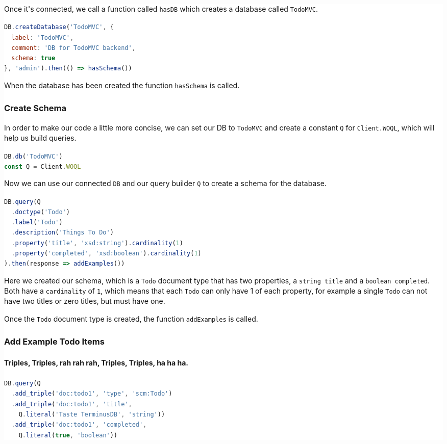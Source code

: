 Once it's connected, we call a function called `hasDB` which creates a database
called `TodoMVC`.

```javascript
DB.createDatabase('TodoMVC', {
  label: 'TodoMVC',
  comment: 'DB for TodoMVC backend',
  schema: true
}, 'admin').then(() => hasSchema())
```

When the database has been created the function `hasSchema` is called.

### Create Schema

In order to make our code a little more concise, we can set our DB to `TodoMVC`
and create a constant `Q` for `Client.WOQL`, which will help us build queries.

```javascript
DB.db('TodoMVC')
const Q = Client.WOQL
```

Now we can use our connected `DB` and our query builder `Q` to create a schema
for the database.

```javascript
DB.query(Q
  .doctype('Todo')
  .label('Todo')
  .description('Things To Do')
  .property('title', 'xsd:string').cardinality(1)
  .property('completed', 'xsd:boolean').cardinality(1)
).then(response => addExamples())
```

Here we created our schema, which is a `Todo` document type that has two
properties, a `string title` and a `boolean completed`. Both have
a `cardinality` of `1`, which means that each `Todo` can only have 1 of each
property, for example a single `Todo` can not have two titles or zero titles,
but must have one.

Once the `Todo` document type is created, the function `addExamples` is called.

### Add Example Todo Items

#### Triples, Triples, rah rah rah, Triples, Triples, ha ha ha.

```javascript
DB.query(Q
  .add_triple('doc:todo1', 'type', 'scm:Todo')
  .add_triple('doc:todo1', 'title',
    Q.literal('Taste TerminusDB', 'string'))
  .add_triple('doc:todo1', 'completed',
    Q.literal(true, 'boolean'))
```
